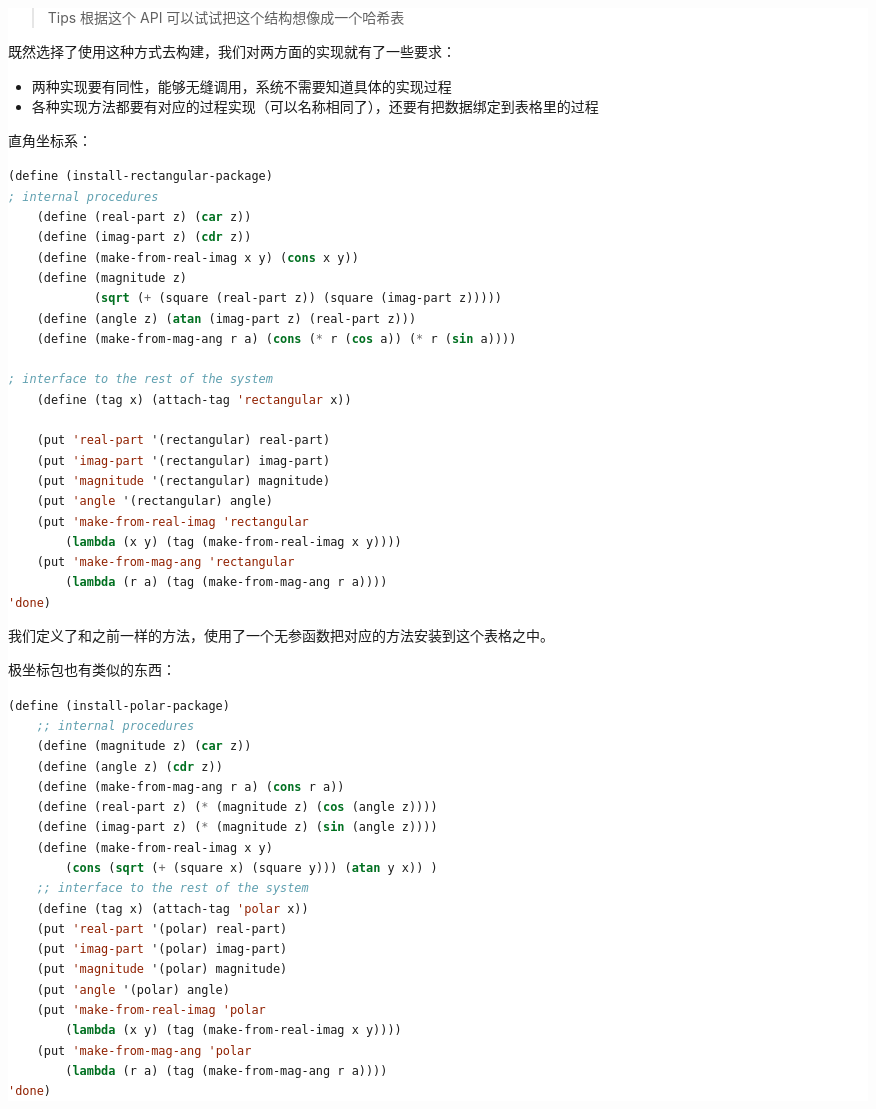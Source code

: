 > Tips 根据这个 API 可以试试把这个结构想像成一个哈希表

既然选择了使用这种方式去构建，我们对两方面的实现就有了一些要求：

* 两种实现要有同性，能够无缝调用，系统不需要知道具体的实现过程
* 各种实现方法都要有对应的过程实现（可以名称相同了），还要有把数据绑定到表格里的过程

直角坐标系：

``` lisp
(define (install-rectangular-package)
; internal procedures
	(define (real-part z) (car z))
	(define (imag-part z) (cdr z))
	(define (make-from-real-imag x y) (cons x y))
	(define (magnitude z)
			(sqrt (+ (square (real-part z)) (square (imag-part z)))))
	(define (angle z) (atan (imag-part z) (real-part z)))
	(define (make-from-mag-ang r a) (cons (* r (cos a)) (* r (sin a))))

; interface to the rest of the system
	(define (tag x) (attach-tag 'rectangular x))

	(put 'real-part '(rectangular) real-part)
	(put 'imag-part '(rectangular) imag-part)
	(put 'magnitude '(rectangular) magnitude)
	(put 'angle '(rectangular) angle)
	(put 'make-from-real-imag 'rectangular
		(lambda (x y) (tag (make-from-real-imag x y))))
	(put 'make-from-mag-ang 'rectangular
		(lambda (r a) (tag (make-from-mag-ang r a))))
'done)
```

我们定义了和之前一样的方法，使用了一个无参函数把对应的方法安装到这个表格之中。

极坐标包也有类似的东西：

``` lisp
(define (install-polar-package)
    ;; internal procedures
    (define (magnitude z) (car z))
    (define (angle z) (cdr z))
    (define (make-from-mag-ang r a) (cons r a))
    (define (real-part z) (* (magnitude z) (cos (angle z))))
    (define (imag-part z) (* (magnitude z) (sin (angle z))))
    (define (make-from-real-imag x y)
    	(cons (sqrt (+ (square x) (square y))) (atan y x)) )
    ;; interface to the rest of the system
    (define (tag x) (attach-tag 'polar x))
    (put 'real-part '(polar) real-part)
    (put 'imag-part '(polar) imag-part)
    (put 'magnitude '(polar) magnitude)
    (put 'angle '(polar) angle)
    (put 'make-from-real-imag 'polar
      	(lambda (x y) (tag (make-from-real-imag x y))))
    (put 'make-from-mag-ang 'polar
    	(lambda (r a) (tag (make-from-mag-ang r a))))
'done)
```
